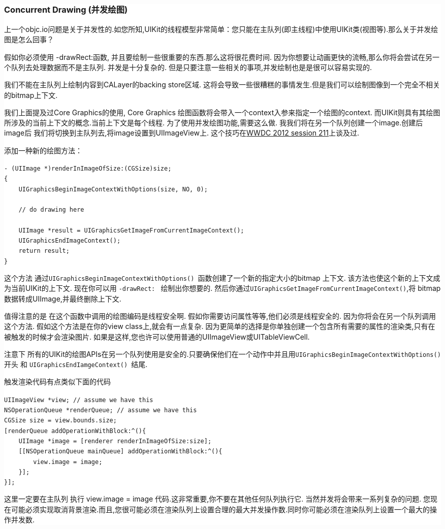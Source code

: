 ### Concurrent Drawing (并发绘图)

上一个objc.io问题是关于并发性的.如您所知,UIKit的线程模型非常简单：您只能在主队列(即主线程)中使用UIKit类(视图等).那么关于并发绘图是怎么回事？

假如你必须使用 -drawRect:函数, 并且要绘制一些很重要的东西.那么这将很花费时间. 因为你想要让动画更快的流畅,那么你将会尝试在另一个队列去处理数据而不是主队列. 并发是十分复杂的. 但是只要注意一些相关的事项,并发绘制也是是很可以容易实现的.

我们不能在主队列上绘制内容到CALayer的backing store区域. 这将会导致一些很糟糕的事情发生.但是我们可以绘制图像到一个完全不相关的bitmap上下文.

我们上面提及过Core Graphics的使用, Core Graphics 绘图函数将会带入一个context入参来指定一个绘图的context. 而UIKit则具有其绘图所涉及的当前上下文的概念.当前上下文是每个线程.
为了使用并发绘图功能,需要这么做. 我我们将在另一个队列创建一个image.创建后 image后 我们将切换到主队列去,将image设置到UIImageView上.  这个技巧在[WWDC 2012 session 211](https://developer.apple.com/videos/play/wwdc2012/211/ "WWDC 2012 session 211")上谈及过.

添加一种新的绘图方法：

```
- (UIImage *)renderInImageOfSize:(CGSize)size;
{
    UIGraphicsBeginImageContextWithOptions(size, NO, 0);

    // do drawing here

    UIImage *result = UIGraphicsGetImageFromCurrentImageContext();
    UIGraphicsEndImageContext();
    return result;
}
```
这个方法 通过`UIGraphicsBeginImageContextWithOptions() `函数创建了一个新的指定大小的bitmap 上下文. 该方法也使这个新的上下文成为当前UIKit的上下文.  现在你可以用 `-drawRect: ` 绘制出你想要的. 然后你通过`UIGraphicsGetImageFromCurrentImageContext()`,将 bitmap数据转成UIImage,并最终删除上下文.

值得注意的是 在这个函数中调用的绘图编码是线程安全啊. 假如你需要访问属性等等,他们必须是线程安全的.
因为你将会在另一个队列调用这个方法. 假如这个方法是在你的view class上,就会有一点复杂.  因为更简单的选择是你单独创建一个包含所有需要的属性的渲染类,只有在被触发的时候才会渲染图片. 如果是这样,您也许可以使用普通的UIImageView或UITableViewCell.

注意下 所有的UIKit的绘图APIs在另一个队列使用是安全的.只要确保他们在一个动作中并且用`UIGraphicsBeginImageContextWithOptions() `开头 和 `UIGraphicsEndIamgeContext() `结尾.

触发渲染代码有点类似下面的代码

```
UIImageView *view; // assume we have this
NSOperationQueue *renderQueue; // assume we have this
CGSize size = view.bounds.size;
[renderQueue addOperationWithBlock:^(){
    UIImage *image = [renderer renderInImageOfSize:size];
    [[NSOperationQueue mainQueue] addOperationWithBlock:^(){
        view.image = image;
    }];
}];

```
这里一定要在主队列 执行 view.image = image 代码.这非常重要,你不要在其他任何队列执行它.
当然并发将会带来一系列复杂的问题. 您现在可能必须实现取消背景渲染.而且,您很可能必须在渲染队列上设置合理的最大并发操作数.同时你可能必须在渲染队列上设置一个最大的操作并发数.
